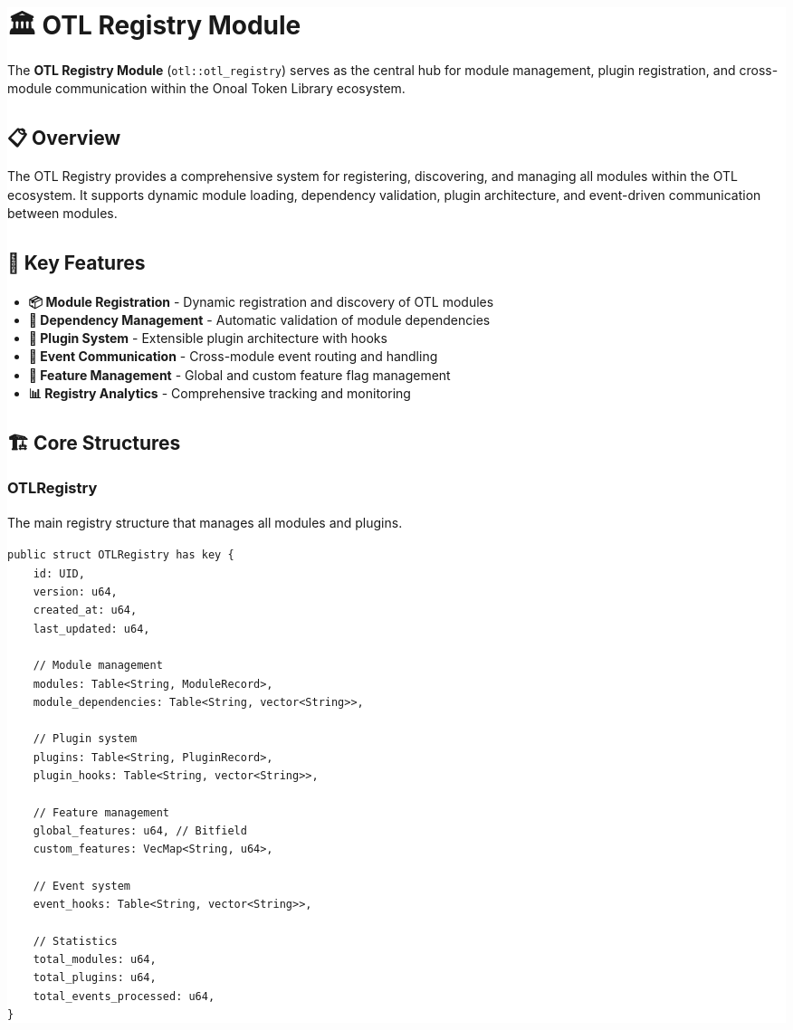 # 🏛️ OTL Registry Module

The **OTL Registry Module** (`otl::otl_registry`) serves as the central hub for module management, plugin registration, and cross-module communication within the Onoal Token Library ecosystem.

## 📋 Overview

The OTL Registry provides a comprehensive system for registering, discovering, and managing all modules within the OTL ecosystem. It supports dynamic module loading, dependency validation, plugin architecture, and event-driven communication between modules.

## 🎯 Key Features

- **📦 Module Registration** - Dynamic registration and discovery of OTL modules
- **🔗 Dependency Management** - Automatic validation of module dependencies
- **🔌 Plugin System** - Extensible plugin architecture with hooks
- **📡 Event Communication** - Cross-module event routing and handling
- **🚩 Feature Management** - Global and custom feature flag management
- **📊 Registry Analytics** - Comprehensive tracking and monitoring

## 🏗️ Core Structures

### OTLRegistry

The main registry structure that manages all modules and plugins.

```move
public struct OTLRegistry has key {
    id: UID,
    version: u64,
    created_at: u64,
    last_updated: u64,

    // Module management
    modules: Table<String, ModuleRecord>,
    module_dependencies: Table<String, vector<String>>,

    // Plugin system
    plugins: Table<String, PluginRecord>,
    plugin_hooks: Table<String, vector<String>>,

    // Feature management
    global_features: u64, // Bitfield
    custom_features: VecMap<String, u64>,

    // Event system
    event_hooks: Table<String, vector<String>>,

    // Statistics
    total_modules: u64,
    total_plugins: u64,
    total_events_processed: u64,
}
```
